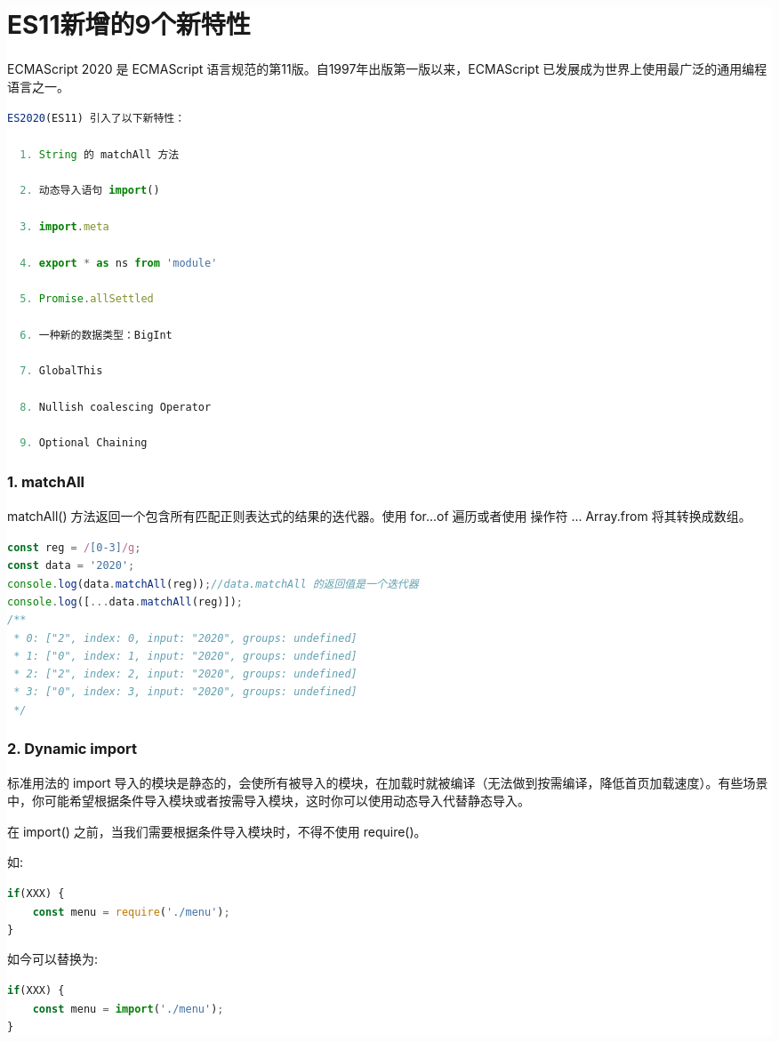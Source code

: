 # ES11新增的9个新特性

ECMAScript 2020 是 ECMAScript 语言规范的第11版。自1997年出版第一版以来，ECMAScript 已发展成为世界上使用最广泛的通用编程语言之一。

```js
ES2020(ES11) 引入了以下新特性：

  1. String 的 matchAll 方法

  2. 动态导入语句 import()

  3. import.meta

  4. export * as ns from 'module'

  5. Promise.allSettled

  6. 一种新的数据类型：BigInt

  7. GlobalThis

  8. Nullish coalescing Operator

  9. Optional Chaining
```

### 1. matchAll

matchAll() 方法返回一个包含所有匹配正则表达式的结果的迭代器。使用 for...of 遍历或者使用 操作符 ... Array.from 将其转换成数组。

```js
const reg = /[0-3]/g;
const data = '2020'; 
console.log(data.matchAll(reg));//data.matchAll 的返回值是一个迭代器
console.log([...data.matchAll(reg)]);
/**
 * 0: ["2", index: 0, input: "2020", groups: undefined]
 * 1: ["0", index: 1, input: "2020", groups: undefined]
 * 2: ["2", index: 2, input: "2020", groups: undefined]
 * 3: ["0", index: 3, input: "2020", groups: undefined]
 */
 ```

 ### 2. Dynamic import

 标准用法的 import 导入的模块是静态的，会使所有被导入的模块，在加载时就被编译（无法做到按需编译，降低首页加载速度）。有些场景中，你可能希望根据条件导入模块或者按需导入模块，这时你可以使用动态导入代替静态导入。

在 import() 之前，当我们需要根据条件导入模块时，不得不使用 require()。

如:

```js
if(XXX) {
    const menu = require('./menu');
}
```
如今可以替换为:
```js
if(XXX) {
    const menu = import('./menu');
}
```
